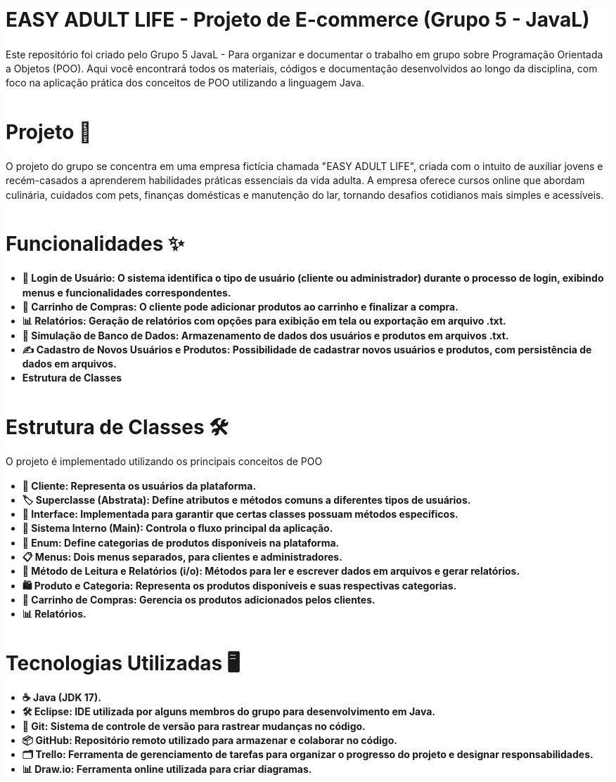 # EASY ADULT LIFE - Projeto de E-commerce (Grupo 5 - JavaL)

Este repositório foi criado pelo Grupo 5 JavaL - Para organizar e documentar o trabalho em grupo sobre Programação Orientada a Objetos (POO). 
Aqui você encontrará todos os materiais, códigos e documentação desenvolvidos ao longo da disciplina, com foco na aplicação prática dos 
conceitos de POO utilizando a linguagem Java.

# Projeto 📜
O projeto do grupo se concentra em uma empresa fictícia chamada "EASY ADULT LIFE", criada com o intuito de auxiliar jovens e recém-casados 
a aprenderem habilidades práticas essenciais da vida adulta. A empresa oferece cursos online que abordam culinária, cuidados com pets, 
finanças domésticas e manutenção do lar, tornando desafios cotidianos mais simples e acessíveis.

# Funcionalidades ✨
- **🔑 Login de Usuário: O sistema identifica o tipo de usuário (cliente ou administrador) durante o processo de login, exibindo menus e 
funcionalidades correspondentes.**
- **🛒 Carrinho de Compras: O cliente pode adicionar produtos ao carrinho e finalizar a compra.**
- **📊 Relatórios: Geração de relatórios com opções para exibição em tela ou exportação em arquivo .txt.**
- **📂 Simulação de Banco de Dados: Armazenamento de dados dos usuários e produtos em arquivos .txt.**
- **✍️ Cadastro de Novos Usuários e Produtos: Possibilidade de cadastrar novos usuários e produtos, com persistência de dados em arquivos.**
- **Estrutura de Classes**

# Estrutura de Classes 🛠️
 O projeto é implementado utilizando os principais conceitos de POO
- **👤 Cliente: Representa os usuários da plataforma.**
- **🏷️ Superclasse (Abstrata): Define atributos e métodos comuns a diferentes tipos de usuários.**
- **🔄 Interface: Implementada para garantir que certas classes possuam métodos específicos.**
- **🔑 Sistema Interno (Main): Controla o fluxo principal da aplicação.**
- **📜 Enum: Define categorias de produtos disponíveis na plataforma.**
- **📋 Menus: Dois menus separados, para clientes e administradores.**
- **📄 Método de Leitura e Relatórios (i/o): Métodos para ler e escrever dados em arquivos e gerar relatórios.**
- **🛍️ Produto e Categoria: Representa os produtos disponíveis e suas respectivas categorias.**
- **🛒 Carrinho de Compras: Gerencia os produtos adicionados pelos clientes.**
- **📊 Relatórios.**

# Tecnologias Utilizadas 🖥️
- **☕  Java (JDK 17).**
- **🛠️ Eclipse: IDE utilizada por alguns membros do grupo para desenvolvimento em Java.**
- **🐙 Git: Sistema de controle de versão para rastrear mudanças no código.**
- **📦 GitHub: Repositório remoto utilizado para armazenar e colaborar no código.**
- **🗂️ Trello: Ferramenta de gerenciamento de tarefas para organizar o progresso do projeto e designar responsabilidades.**
- **📊 Draw.io: Ferramenta online utilizada para criar diagramas.**
